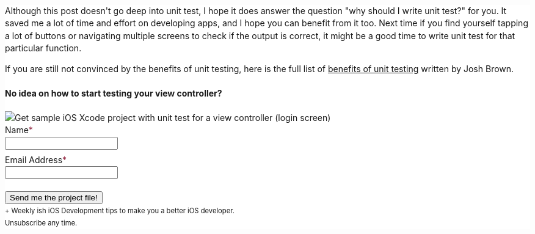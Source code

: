 Although this post doesn't go deep into unit test, I hope it does answer the question "why should I write unit test?" for you. It saved me a lot of time and effort on developing apps, and I hope you can benefit from it too. Next time if you find yourself tapping a lot of buttons or navigating multiple screens to check if the output is correct, it might be a good time to write unit test for that particular function. 

If you are still not convinced by the benefits of unit testing, here is the full list of [benefits of unit testing](https://roadfiresoftware.com/2018/03/what-are-the-benefits-of-unit-testing/) written by Josh Brown.

<div class="post-subscribe">
  <div class="post-subscribe-left">
    <h4> No idea on how to start testing your view controller?</h4>
    <span> 
            <img src="https://iosimage.s3.amazonaws.com/2018/19-testing-function/loginTestApp.png"></img>Get sample iOS Xcode project with unit test for a view controller (login screen)
            </span>
</div>
        <div class="post-subscribe-right">
            <form action="https://www.getdrip.com/forms/952168480/submissions" method="post" data-drip-embedded-form="952168480">
                <div style="margin-bottom: 0.5rem;">
                    <label for="drip-firstname">Name<span style="color:#952B45;">*</span></label><br />
                    <input type="text" id="drip-firstname" name="fields[firstname]" value="" />
                </div>
                <div>
                    <label for="drip-email">Email Address<span style="color:#952B45;">*</span></label><br />
                    <input type="email" id="drip-email" name="fields[email]" value="" />
                </div>
              <div>
                <br>
                <input type="submit" value="Send me the project file!" data-drip-attribute="sign-up-button" />
                <br>
                <span style="font-size: 0.8rem;">+ Weekly ish iOS Development tips to make you a better iOS developer.<br> Unsubscribe any time.</span>
              </div>
            </form>
        </div>
    </div>